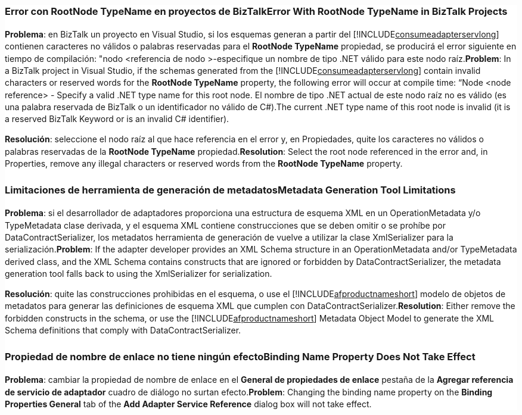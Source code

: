 ### <a name="error-with-rootnode-typename-in-biztalk-projects"></a><span data-ttu-id="ad228-149">Error con RootNode TypeName en proyectos de BizTalk</span><span class="sxs-lookup"><span data-stu-id="ad228-149">Error With RootNode TypeName in BizTalk Projects</span></span>  
 <span data-ttu-id="ad228-150">**Problema**: en BizTalk un proyecto en Visual Studio, si los esquemas generan a partir del [!INCLUDE[consumeadapterservlong](../../includes/consumeadapterservlong-md.md)] contienen caracteres no válidos o palabras reservadas para el **RootNode TypeName** propiedad, se producirá el error siguiente en tiempo de compilación: "nodo \<referencia de nodo >-especifique un nombre de tipo .NET válido para este nodo raíz.</span><span class="sxs-lookup"><span data-stu-id="ad228-150">**Problem**: In a BizTalk project in Visual Studio, if the schemas generated from the [!INCLUDE[consumeadapterservlong](../../includes/consumeadapterservlong-md.md)] contain invalid characters or reserved words for the **RootNode TypeName** property, the following error will occur at compile time: “Node \<node reference> - Specify a valid .NET type name for this root node.</span></span>  <span data-ttu-id="ad228-151">El nombre de tipo .NET actual de este nodo raíz no es válido (es una palabra reservada de BizTalk o un identificador no válido de C#).</span><span class="sxs-lookup"><span data-stu-id="ad228-151">The current .NET type name of this root node is invalid (it is a reserved BizTalk Keyword or is an invalid C# identifier).</span></span>  
  
 <span data-ttu-id="ad228-152">**Resolución**: seleccione el nodo raíz al que hace referencia en el error y, en Propiedades, quite los caracteres no válidos o palabras reservadas de la **RootNode TypeName** propiedad.</span><span class="sxs-lookup"><span data-stu-id="ad228-152">**Resolution**: Select the root node referenced in the error and, in Properties, remove any illegal characters or reserved words from the **RootNode TypeName** property.</span></span>  
  
### <a name="metadata-generation-tool-limitations"></a><span data-ttu-id="ad228-153">Limitaciones de herramienta de generación de metadatos</span><span class="sxs-lookup"><span data-stu-id="ad228-153">Metadata Generation Tool Limitations</span></span>  
 <span data-ttu-id="ad228-154">**Problema**: si el desarrollador de adaptadores proporciona una estructura de esquema XML en un OperationMetadata y/o TypeMetadata clase derivada, y el esquema XML contiene construcciones que se deben omitir o se prohíbe por DataContractSerializer, los metadatos herramienta de generación de vuelve a utilizar la clase XmlSerializer para la serialización.</span><span class="sxs-lookup"><span data-stu-id="ad228-154">**Problem**: If the adapter developer provides an XML Schema structure in an OperationMetadata and/or TypeMetadata derived class, and the XML Schema contains constructs that are ignored or forbidden by DataContractSerializer, the metadata generation tool falls back to using the XmlSerializer for serialization.</span></span>  
  
 <span data-ttu-id="ad228-155">**Resolución**: quite las construcciones prohibidas en el esquema, o use el [!INCLUDE[afproductnameshort](../../includes/afproductnameshort-md.md)] modelo de objetos de metadatos para generar las definiciones de esquema XML que cumplen con DataContractSerializer.</span><span class="sxs-lookup"><span data-stu-id="ad228-155">**Resolution**: Either remove the forbidden constructs in the schema, or use the [!INCLUDE[afproductnameshort](../../includes/afproductnameshort-md.md)] Metadata Object Model to generate the XML Schema definitions that comply with DataContractSerializer.</span></span>  
  
### <a name="binding-name-property-does-not-take-effect"></a><span data-ttu-id="ad228-156">Propiedad de nombre de enlace no tiene ningún efecto</span><span class="sxs-lookup"><span data-stu-id="ad228-156">Binding Name Property Does Not Take Effect</span></span>  
 <span data-ttu-id="ad228-157">**Problema**: cambiar la propiedad de nombre de enlace en el **General de propiedades de enlace** pestaña de la **Agregar referencia de servicio de adaptador** cuadro de diálogo no surtan efecto.</span><span class="sxs-lookup"><span data-stu-id="ad228-157">**Problem**: Changing the binding name property on the **Binding Properties General** tab of the **Add Adapter Service Reference** dialog box will not take effect.</span></span>  
  